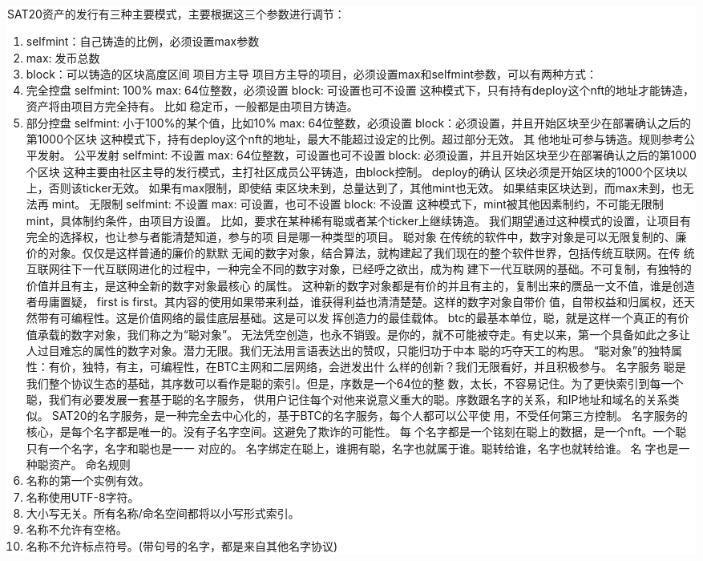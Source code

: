 SAT20资产的发行有三种主要模式，主要根据这三个参数进行调节：
1. selfmint：自己铸造的比例，必须设置max参数
2. max: 发币总数
3. block：可以铸造的区块高度区间
项目方主导
项目方主导的项目，必须设置max和selfmint参数，可以有两种方式：
1. 完全控盘 selfmint: 100%
max: 64位整数，必须设置
block: 可设置也可不设置
这种模式下，只有持有deploy这个nft的地址才能铸造，资产将由项目方完全持有。 比如
稳定币，一般都是由项目方铸造。
2. 部分控盘 selfmint: 小于100%的某个值，比如10%
max: 64位整数，必须设置
block：必须设置，并且开始区块至少在部署确认之后的第1000个区块
这种模式下，持有deploy这个nft的地址，最大不能超过设定的比例。超过部分无效。 其
他地址可参与铸造。规则参考公平发射。
公平发射
selfmint: 不设置
max: 64位整数，可设置也可不设置
block: 必须设置，并且开始区块至少在部署确认之后的第1000个区块
这种主要由社区主导的发行模式，主打社区成员公平铸造，由block控制。 deploy的确认
区块必须是开始区块的1000个区块以上，否则该ticker无效。 如果有max限制，即使结
束区块未到，总量达到了，其他mint也无效。 如果结束区块达到，而max未到，也无法再
mint。
无限制
selfmint: 不设置
max: 可设置，也可不设置
block: 不设置
这种模式下，mint被其他因素制约，不可能无限制mint，具体制约条件，由项目方设置。
比如，要求在某种稀有聪或者某个ticker上继续铸造。
我们期望通过这种模式的设置，让项目有完全的选择权，也让参与者能清楚知道，参与的项
目是哪一种类型的项目。
聪对象
在传统的软件中，数字对象是可以无限复制的、廉价的对象。仅仅是这样普通的廉价的默默
无闻的数字对象，结合算法，就构建起了我们现在的整个软件世界，包括传统互联网。在传
统互联网往下一代互联网进化的过程中，一种完全不同的数字对象，已经呼之欲出，成为构
建下一代互联网的基础。不可复制，有独特的价值并且有主，是这种全新的数字对象最核心
的属性。
这种新的数字对象都是有价的并且有主的，复制出来的赝品一文不值，谁是创造者毋庸置疑，
first is first。其内容的使用如果带来利益，谁获得利益也清清楚楚。这样的数字对象自带价
值，自带权益和归属权，还天然带有可编程性。这是价值网络的最佳底层基础。这是可以发
挥创造力的最佳载体。
btc的最基本单位，聪，就是这样一个真正的有价值承载的数字对象，我们称之为“聪对象”。
无法凭空创造，也永不销毁。是你的，就不可能被夺走。有史以来，第一个具备如此之多让
人过目难忘的属性的数字对象。潜力无限。我们无法用言语表达出的赞叹，只能归功于中本
聪的巧夺天工的构思。
“聪对象”的独特属性：有价，独特，有主，可编程性，在BTC主网和二层网络，会迸发出什
么样的创新？我们无限看好，并且积极参与。
名字服务
聪是我们整个协议生态的基础，其序数可以看作是聪的索引。但是，序数是一个64位的整
数，太长，不容易记住。为了更快索引到每一个聪，我们有必要发展一套基于聪的名字服务，
供用户记住每个对他来说意义重大的聪。序数跟名字的关系，和IP地址和域名的关系类似。
SAT20的名字服务，是一种完全去中心化的，基于BTC的名字服务，每个人都可以公平使
用，不受任何第三方控制。
名字服务的核心，是每个名字都是唯一的。没有子名字空间。这避免了欺诈的可能性。 每
个名字都是一个铭刻在聪上的数据，是一个nft。一个聪只有一个名字，名字和聪也是一一
对应的。 名字绑定在聪上，谁拥有聪，名字也就属于谁。聪转给谁，名字也就转给谁。 名
字也是一种聪资产。
命名规则
1. 名称的第一个实例有效。
2. 名称使用UTF-8字符。
3. 大小写无关。所有名称/命名空间都将以小写形式索引。
4. 名称不允许有空格。
5. 名称不允许标点符号。(带句号的名字，都是来自其他名字协议)